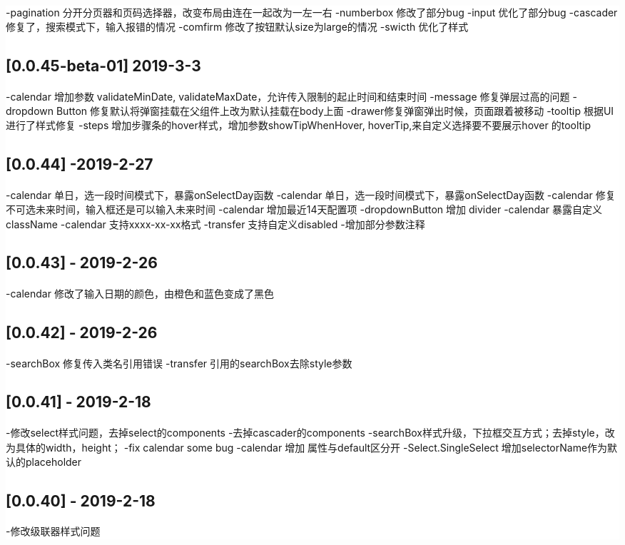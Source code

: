 -pagination
    分开分页器和页码选择器，改变布局由连在一起改为一左一右
-numberbox
    修改了部分bug
-input
    优化了部分bug
-cascader
    修复了，搜索模式下，输入报错的情况
-comfirm
    修改了按钮默认size为large的情况
-swicth
    优化了样式

## [0.0.45-beta-01] 2019-3-3
-calendar 增加参数 validateMinDate, validateMaxDate，允许传入限制的起止时间和结束时间
-message 修复弹层过高的问题
-dropdown Button 修复默认将弹窗挂载在父组件上改为默认挂载在body上面
-drawer修复弹窗弹出时候，页面跟着被移动
-tooltip 根据UI进行了样式修复
-steps 增加步骤条的hover样式，增加参数showTipWhenHover, hoverTip,来自定义选择要不要展示hover 的tooltip

## [0.0.44] -2019-2-27
-calendar 单日，选一段时间模式下，暴露onSelectDay函数
-calendar 单日，选一段时间模式下，暴露onSelectDay函数
-calendar 修复不可选未来时间，输入框还是可以输入未来时间
-calendar 增加最近14天配置项
-dropdownButton 增加 divider
-calendar 暴露自定义className
-calendar 支持xxxx-xx-xx格式
-transfer 支持自定义disabled
-增加部分参数注释

## [0.0.43] - 2019-2-26
-calendar 修改了输入日期的颜色，由橙色和蓝色变成了黑色


## [0.0.42] - 2019-2-26
-searchBox 修复传入类名引用错误
-transfer 引用的searchBox去除style参数

## [0.0.41] - 2019-2-18
-修改select样式问题，去掉select的components
-去掉cascader的components
-searchBox样式升级，下拉框交互方式；去掉style，改为具体的width，height；
-fix calendar some bug
-calendar 增加 属性与default区分开
-Select.SingleSelect 增加selectorName作为默认的placeholder

## [0.0.40] - 2019-2-18
-修改级联器样式问题
